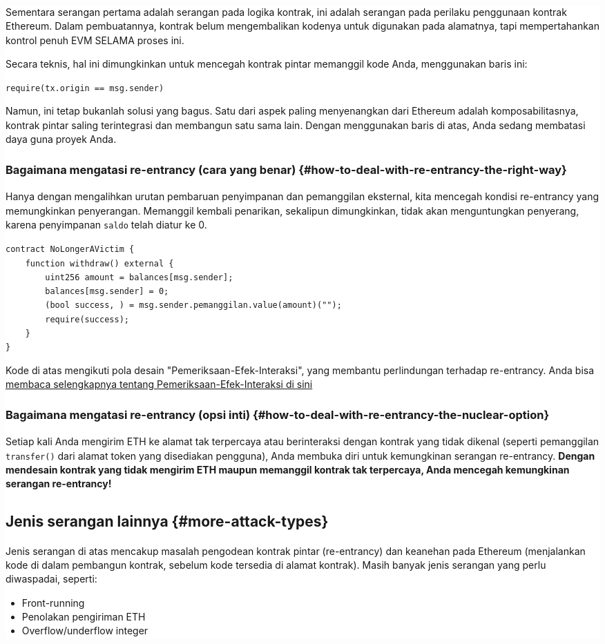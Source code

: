 Sementara serangan pertama adalah serangan pada logika kontrak, ini adalah serangan pada perilaku penggunaan kontrak Ethereum. Dalam pembuatannya, kontrak belum mengembalikan kodenya untuk digunakan pada alamatnya, tapi mempertahankan kontrol penuh EVM SELAMA proses ini.

Secara teknis, hal ini dimungkinkan untuk mencegah kontrak pintar memanggil kode Anda, menggunakan baris ini:

```solidity
require(tx.origin == msg.sender)
```

Namun, ini tetap bukanlah solusi yang bagus. Satu dari aspek paling menyenangkan dari Ethereum adalah komposabilitasnya, kontrak pintar saling terintegrasi dan membangun satu sama lain. Dengan menggunakan baris di atas, Anda sedang membatasi daya guna proyek Anda.

### Bagaimana mengatasi re-entrancy (cara yang benar) {#how-to-deal-with-re-entrancy-the-right-way}

Hanya dengan mengalihkan urutan pembaruan penyimpanan dan pemanggilan eksternal, kita mencegah kondisi re-entrancy yang memungkinkan penyerangan. Memanggil kembali penarikan, sekalipun dimungkinkan, tidak akan menguntungkan penyerang, karena penyimpanan `saldo` telah diatur ke 0.

```solidity
contract NoLongerAVictim {
    function withdraw() external {
        uint256 amount = balances[msg.sender];
        balances[msg.sender] = 0;
        (bool success, ) = msg.sender.pemanggilan.value(amount)("");
        require(success);
    }
}
```

Kode di atas mengikuti pola desain "Pemeriksaan-Efek-Interaksi", yang membantu perlindungan terhadap re-entrancy. Anda bisa [membaca selengkapnya tentang Pemeriksaan-Efek-Interaksi di sini](https://fravoll.github.io/solidity-patterns/checks_effects_interactions.html)

### Bagaimana mengatasi re-entrancy (opsi inti) {#how-to-deal-with-re-entrancy-the-nuclear-option}

Setiap kali Anda mengirim ETH ke alamat tak terpercaya atau berinteraksi dengan kontrak yang tidak dikenal (seperti pemanggilan `transfer()` dari alamat token yang disediakan pengguna), Anda membuka diri untuk kemungkinan serangan re-entrancy. **Dengan mendesain kontrak yang tidak mengirim ETH maupun memanggil kontrak tak terpercaya, Anda mencegah kemungkinan serangan re-entrancy!**

## Jenis serangan lainnya {#more-attack-types}

Jenis serangan di atas mencakup masalah pengodean kontrak pintar (re-entrancy) dan keanehan pada Ethereum (menjalankan kode di dalam pembangun kontrak, sebelum kode tersedia di alamat kontrak). Masih banyak jenis serangan yang perlu diwaspadai, seperti:

- Front-running
- Penolakan pengiriman ETH
- Overflow/underflow integer
